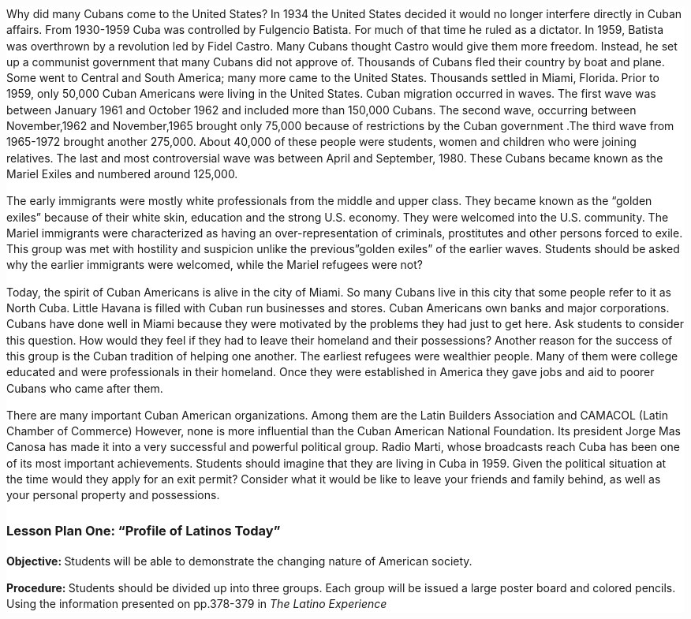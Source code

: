   Why did many Cubans come to the United States? In 1934 the United States decided it would no longer interfere directly in Cuban affairs. From 1930-1959 Cuba was controlled by Fulgencio Batista. For much of that time he ruled as a dictator. In 1959, Batista was overthrown by a revolution led by Fidel Castro. Many Cubans thought Castro would give them more freedom. Instead, he set up a communist government that many Cubans did not approve of. Thousands of Cubans fled their country by boat and plane. Some went to Central and South America; many more came to the United States. Thousands settled in Miami, Florida. Prior to 1959, only 50,000 Cuban Americans were living in the United States. Cuban migration occurred in waves. The first wave was between January 1961 and October 1962 and included more than 150,000 Cubans. The second wave, occurring between November,1962 and November,1965 brought only 75,000 because of restrictions by the Cuban government .The third wave from 1965-1972 brought another 275,000. About 40,000 of these people were students, women and children who were joining relatives. The last and most controversial wave was between April and September, 1980. These Cubans became known as the Mariel Exiles and numbered around 125,000.
 </p>
 <p>
  The early immigrants were mostly white professionals from the middle and upper class. They became known as the “golden exiles” because of their white skin, education and the strong U.S. economy. They were welcomed into the U.S. community. The Mariel immigrants were characterized as having an over-representation of criminals, prostitutes and other persons forced to exile. This group was met with hostility and suspicion unlike the previous”golden exiles” of the earlier waves. Students should be asked why the earlier immigrants were welcomed, while the Mariel refugees were not?
 </p>
 <p>
  Today, the spirit of Cuban Americans is alive in the city of Miami. So many Cubans live in this city that some people refer to it as North Cuba. Little Havana is filled with Cuban run businesses and stores. Cuban Americans own banks and major corporations. Cubans have done well in Miami because they were motivated by the problems they had just to get here. Ask students to consider this question. How would they feel if they had to leave their homeland and their possessions? Another reason for the success of this group is the Cuban tradition of helping one another. The earliest refugees were wealthier people. Many of them were college educated and were professionals in their homeland. Once they were established in America they gave jobs and aid to poorer Cubans who came after them.
 </p>
 <p>
  There are many important Cuban American organizations. Among them are the Latin Builders Association and CAMACOL (Latin Chamber of Commerce) However, none is more influential than the Cuban American National Foundation. Its president Jorge Mas Canosa has made it into a very successful and powerful political group. Radio Marti, whose broadcasts reach Cuba has been one of its most important achievements. Students should imagine that they are living in Cuba in 1959. Given the political situation at the time would they apply for an exit permit? Consider what it would be like to leave your friends and family behind, as well as your personal property and possessions.
 </p>
<h3>
  Lesson Plan One: “Profile of Latinos Today”
 </h3>
 <b>
  Objective:
 </b>
 Students will be able to demonstrate the changing nature of American society.
 <p>
  <b>
   Procedure:
  </b>
  Students should be divided up into three groups. Each group will be issued a large poster board and colored pencils. Using the information presented on pp.378-379 in
  <i>
   The Latino Experience
  </i>